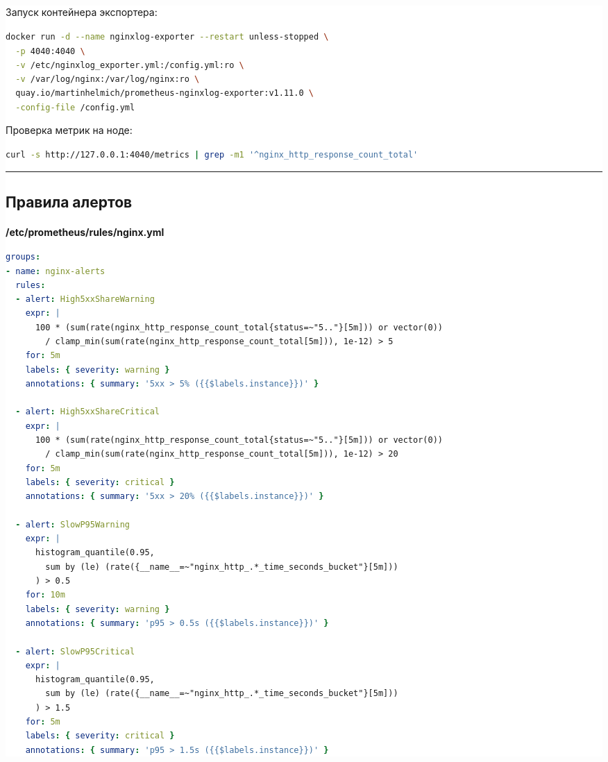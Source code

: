 Запуск контейнера экспортера:
```bash
docker run -d --name nginxlog-exporter --restart unless-stopped \
  -p 4040:4040 \
  -v /etc/nginxlog_exporter.yml:/config.yml:ro \
  -v /var/log/nginx:/var/log/nginx:ro \
  quay.io/martinhelmich/prometheus-nginxlog-exporter:v1.11.0 \
  -config-file /config.yml
```

Проверка метрик на ноде:
```bash
curl -s http://127.0.0.1:4040/metrics | grep -m1 '^nginx_http_response_count_total'
```

---

## Правила алертов

**/etc/prometheus/rules/nginx.yml**
```yaml
groups:
- name: nginx-alerts
  rules:
  - alert: High5xxShareWarning
    expr: |
      100 * (sum(rate(nginx_http_response_count_total{status=~"5.."}[5m])) or vector(0))
        / clamp_min(sum(rate(nginx_http_response_count_total[5m])), 1e-12) > 5
    for: 5m
    labels: { severity: warning }
    annotations: { summary: '5xx > 5% ({{$labels.instance}})' }

  - alert: High5xxShareCritical
    expr: |
      100 * (sum(rate(nginx_http_response_count_total{status=~"5.."}[5m])) or vector(0))
        / clamp_min(sum(rate(nginx_http_response_count_total[5m])), 1e-12) > 20
    for: 5m
    labels: { severity: critical }
    annotations: { summary: '5xx > 20% ({{$labels.instance}})' }

  - alert: SlowP95Warning
    expr: |
      histogram_quantile(0.95,
        sum by (le) (rate({__name__=~"nginx_http_.*_time_seconds_bucket"}[5m]))
      ) > 0.5
    for: 10m
    labels: { severity: warning }
    annotations: { summary: 'p95 > 0.5s ({{$labels.instance}})' }

  - alert: SlowP95Critical
    expr: |
      histogram_quantile(0.95,
        sum by (le) (rate({__name__=~"nginx_http_.*_time_seconds_bucket"}[5m]))
      ) > 1.5
    for: 5m
    labels: { severity: critical }
    annotations: { summary: 'p95 > 1.5s ({{$labels.instance}})' }
```
